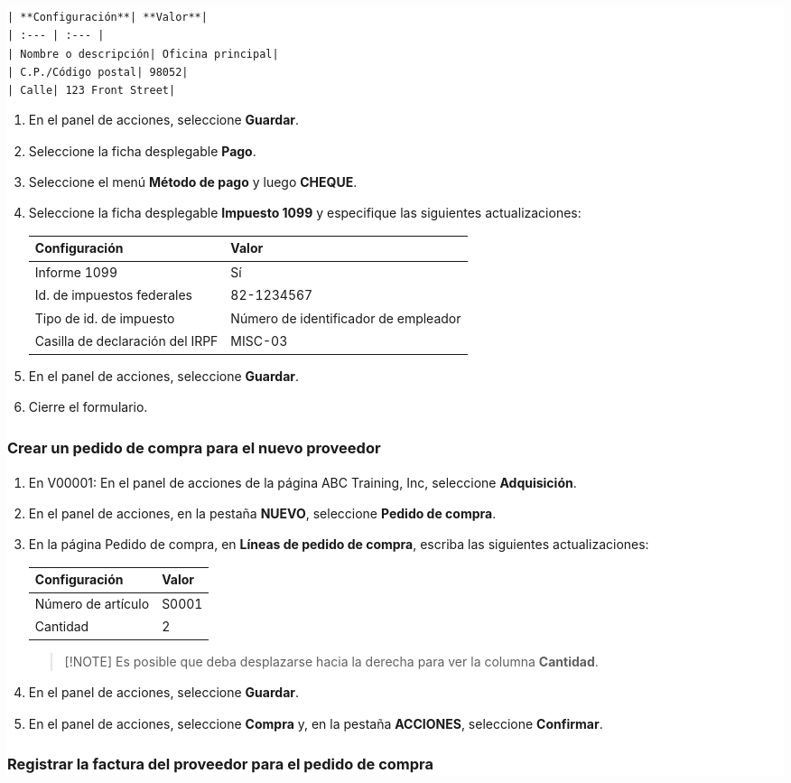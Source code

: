     | **Configuración**| **Valor**|
    | :--- | :--- |
    | Nombre o descripción| Oficina principal|
    | C.P./Código postal| 98052|
    | Calle| 123 Front Street|

1. En el panel de acciones, seleccione **Guardar**.

1. Seleccione la ficha desplegable **Pago**.

1. Seleccione el menú **Método de pago** y luego **CHEQUE**.

1. Seleccione la ficha desplegable **Impuesto 1099** y especifique las siguientes actualizaciones:

    | **Configuración**| **Valor**|
    | :--- | :--- |
    | Informe 1099| Sí|
    | Id. de impuestos federales| 82-1234567|
    | Tipo de id. de impuesto| Número de identificador de empleador|
    | Casilla de declaración del IRPF| MISC-03|

1. En el panel de acciones, seleccione **Guardar**.

1. Cierre el formulario.

### <a name="create-a-purchase-order-for-the-new-vendor"></a>Crear un pedido de compra para el nuevo proveedor

1. En V00001: En el panel de acciones de la página ABC Training, Inc, seleccione **Adquisición**.

1. En el panel de acciones, en la pestaña **NUEVO**, seleccione **Pedido de compra**.

1. En la página Pedido de compra, en **Líneas de pedido de compra**, escriba las siguientes actualizaciones:

    | **Configuración**| **Valor**|
    | :--- | :--- |
    | Número de artículo| S0001|
    | Cantidad| 2|

    >[!NOTE] Es posible que deba desplazarse hacia la derecha para ver la columna **Cantidad**.

1. En el panel de acciones, seleccione **Guardar**.

1. En el panel de acciones, seleccione **Compra** y, en la pestaña **ACCIONES**, seleccione **Confirmar**.

### <a name="record-vendor-invoice-for-the-purchase-order"></a>Registrar la factura del proveedor para el pedido de compra
